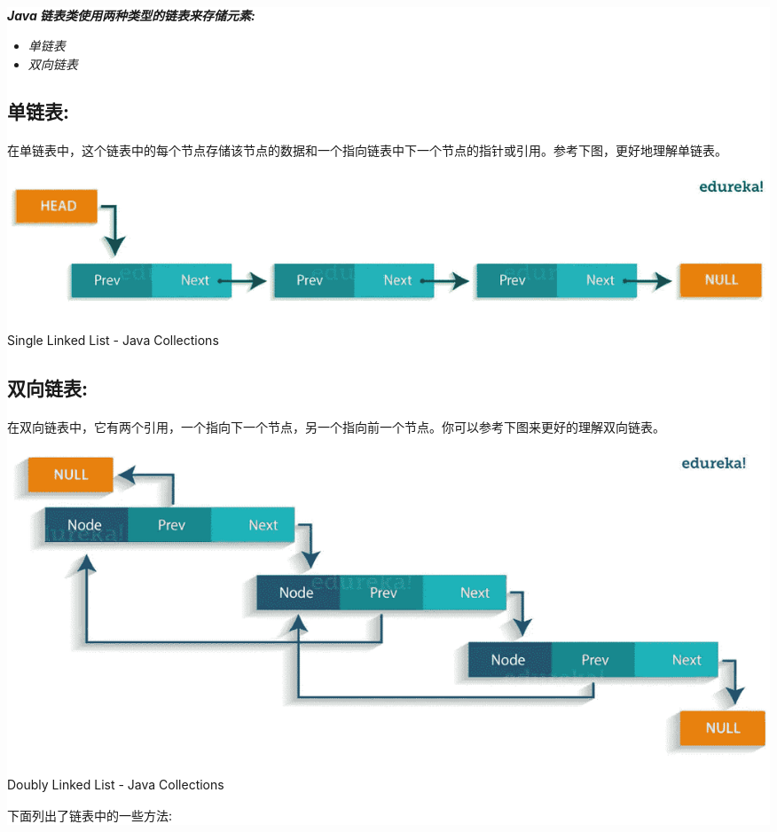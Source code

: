 ***Java 链表类使用两种类型的链表来存储元素:***

*   *单链表*
*   *双向链表*

## **单链表**:

在单链表中，这个链表中的每个节点存储该节点的数据和一个指向链表中下一个节点的指针或引用。参考下图，更好地理解单链表。

![](img/bdd6b8b1a7c32689c09475747bf6a319.png)

Single Linked List - Java Collections

## **双向链表**:

在双向链表中，它有两个引用，一个指向下一个节点，另一个指向前一个节点。你可以参考下图来更好的理解双向链表。

![](img/34853bd4cc62c24489490d7249e1002f.png)

Doubly Linked List - Java Collections

下面列出了链表中的一些方法:
